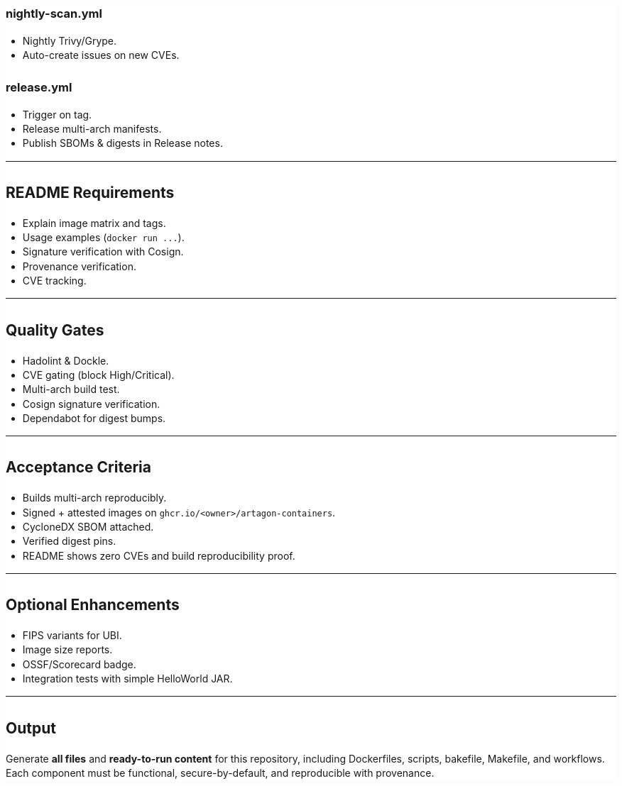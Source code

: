 ### nightly-scan.yml
- Nightly Trivy/Grype.
- Auto-create issues on new CVEs.

### release.yml
- Trigger on tag.
- Release multi-arch manifests.
- Publish SBOMs & digests in Release notes.

---

## README Requirements

- Explain image matrix and tags.
- Usage examples (`docker run ...`).
- Signature verification with Cosign.
- Provenance verification.
- CVE tracking.

---

## Quality Gates

- Hadolint & Dockle.
- CVE gating (block High/Critical).
- Multi-arch build test.
- Cosign signature verification.
- Dependabot for digest bumps.

---

## Acceptance Criteria

- Builds multi-arch reproducibly.
- Signed + attested images on `ghcr.io/<owner>/artagon-containers`.
- CycloneDX SBOM attached.
- Verified digest pins.
- README shows zero CVEs and build reproducibility proof.

---

## Optional Enhancements

- FIPS variants for UBI.
- Image size reports.
- OSSF/Scorecard badge.
- Integration tests with simple HelloWorld JAR.

---

## Output

Generate **all files** and **ready-to-run content** for this repository, including Dockerfiles, scripts, bakefile, Makefile, and workflows.  
Each component must be functional, secure-by-default, and reproducible with provenance.

